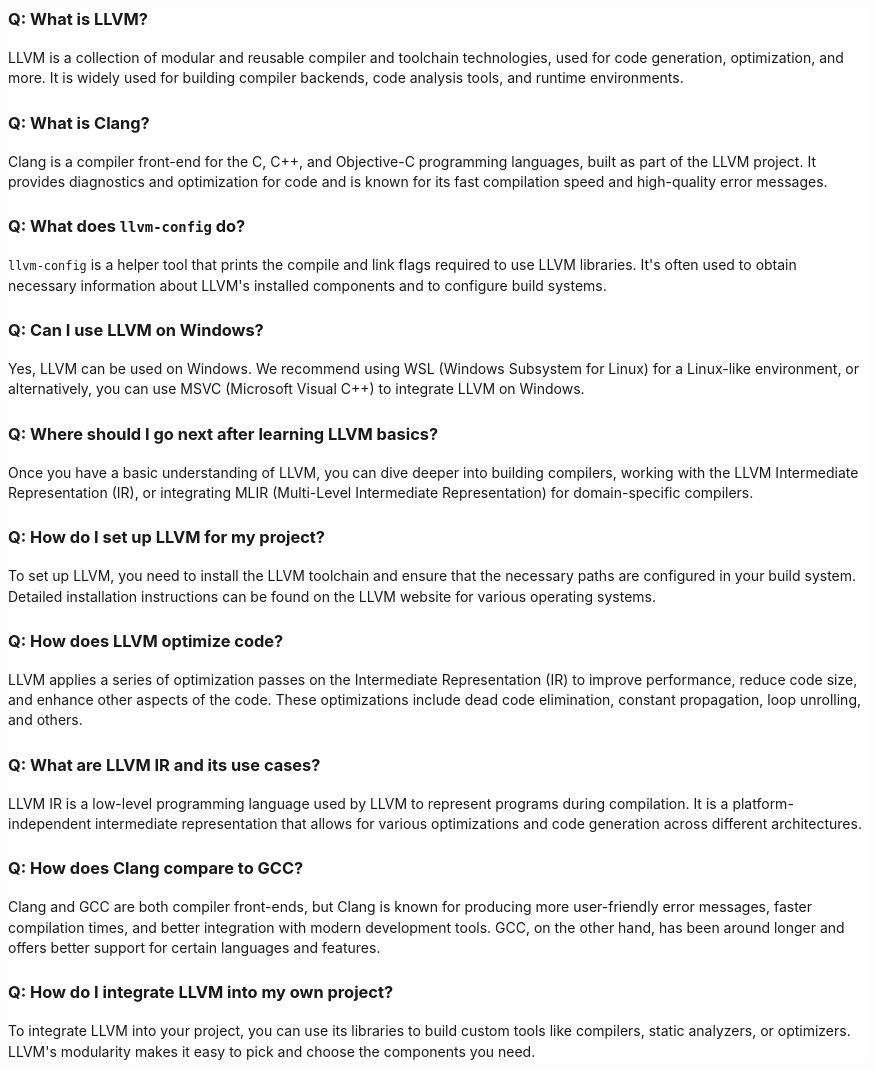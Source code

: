 ### Q: What is LLVM?
LLVM is a collection of modular and reusable compiler and toolchain technologies, used for code generation, optimization, and more. It is widely used for building compiler backends, code analysis tools, and runtime environments.

### Q: What is Clang?
Clang is a compiler front-end for the C, C++, and Objective-C programming languages, built as part of the LLVM project. It provides diagnostics and optimization for code and is known for its fast compilation speed and high-quality error messages.

### Q: What does `llvm-config` do?
`llvm-config` is a helper tool that prints the compile and link flags required to use LLVM libraries. It's often used to obtain necessary information about LLVM's installed components and to configure build systems.

### Q: Can I use LLVM on Windows?
Yes, LLVM can be used on Windows. We recommend using WSL (Windows Subsystem for Linux) for a Linux-like environment, or alternatively, you can use MSVC (Microsoft Visual C++) to integrate LLVM on Windows.

### Q: Where should I go next after learning LLVM basics?
Once you have a basic understanding of LLVM, you can dive deeper into building compilers, working with the LLVM Intermediate Representation (IR), or integrating MLIR (Multi-Level Intermediate Representation) for domain-specific compilers.

### Q: How do I set up LLVM for my project?
To set up LLVM, you need to install the LLVM toolchain and ensure that the necessary paths are configured in your build system. Detailed installation instructions can be found on the LLVM website for various operating systems.

### Q: How does LLVM optimize code?
LLVM applies a series of optimization passes on the Intermediate Representation (IR) to improve performance, reduce code size, and enhance other aspects of the code. These optimizations include dead code elimination, constant propagation, loop unrolling, and others.

### Q: What are LLVM IR and its use cases?
LLVM IR is a low-level programming language used by LLVM to represent programs during compilation. It is a platform-independent intermediate representation that allows for various optimizations and code generation across different architectures.

### Q: How does Clang compare to GCC?
Clang and GCC are both compiler front-ends, but Clang is known for producing more user-friendly error messages, faster compilation times, and better integration with modern development tools. GCC, on the other hand, has been around longer and offers better support for certain languages and features.

### Q: How do I integrate LLVM into my own project?
To integrate LLVM into your project, you can use its libraries to build custom tools like compilers, static analyzers, or optimizers. LLVM's modularity makes it easy to pick and choose the components you need.
